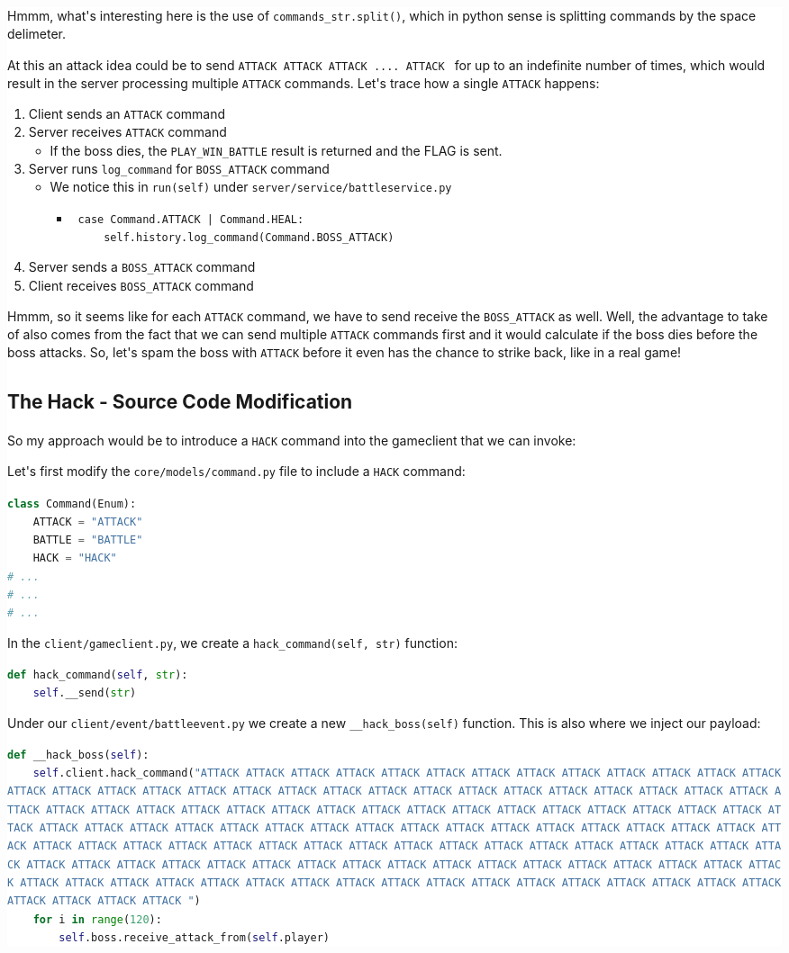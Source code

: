 Hmmm, what's interesting here is the use of `commands_str.split()`, which in python sense is splitting commands by the space delimeter.

At this an attack idea could be to send `ATTACK ATTACK ATTACK .... ATTACK ` for up to an indefinite number of times, which would result in the server processing multiple `ATTACK` commands. Let's trace how a single `ATTACK` happens:
1. Client sends an `ATTACK` command
2. Server receives `ATTACK` command
   - If the boss dies, the `PLAY_WIN_BATTLE` result is returned and the FLAG is sent.
3. Server runs `log_command` for `BOSS_ATTACK` command
   - We notice this in `run(self)` under `server/service/battleservice.py`
     - ```
        case Command.ATTACK | Command.HEAL:
            self.history.log_command(Command.BOSS_ATTACK)
4. Server sends a `BOSS_ATTACK` command
5. Client receives `BOSS_ATTACK` command

Hmmm, so it seems like for each `ATTACK` command, we have to send receive the `BOSS_ATTACK` as well. Well, the advantage to take of also comes from the fact that we can send multiple `ATTACK` commands first and it would calculate if the boss dies before the boss attacks. So, let's spam the boss with `ATTACK` before it even has the chance to strike back, like in a real game!

## The Hack - Source Code Modification
So my approach would be to introduce a `HACK` command into the gameclient that we can invoke:

Let's first modify the `core/models/command.py` file to include a `HACK` command:

```python
class Command(Enum):
    ATTACK = "ATTACK"
    BATTLE = "BATTLE"
    HACK = "HACK"
# ...
# ...
# ...
```
In the `client/gameclient.py`, we create a `hack_command(self, str)` function:

```python
def hack_command(self, str):
    self.__send(str)
```

Under our `client/event/battleevent.py` we create a new `__hack_boss(self)` function. This is also where we inject our payload:

```python
def __hack_boss(self):
    self.client.hack_command("ATTACK ATTACK ATTACK ATTACK ATTACK ATTACK ATTACK ATTACK ATTACK ATTACK ATTACK ATTACK ATTACK ATTACK ATTACK ATTACK ATTACK ATTACK ATTACK ATTACK ATTACK ATTACK ATTACK ATTACK ATTACK ATTACK ATTACK ATTACK ATTACK ATTACK ATTACK ATTACK ATTACK ATTACK ATTACK ATTACK ATTACK ATTACK ATTACK ATTACK ATTACK ATTACK ATTACK ATTACK ATTACK ATTACK ATTACK ATTACK ATTACK ATTACK ATTACK ATTACK ATTACK ATTACK ATTACK ATTACK ATTACK ATTACK ATTACK ATTACK ATTACK ATTACK ATTACK ATTACK ATTACK ATTACK ATTACK ATTACK ATTACK ATTACK ATTACK ATTACK ATTACK ATTACK ATTACK ATTACK ATTACK ATTACK ATTACK ATTACK ATTACK ATTACK ATTACK ATTACK ATTACK ATTACK ATTACK ATTACK ATTACK ATTACK ATTACK ATTACK ATTACK ATTACK ATTACK ATTACK ATTACK ATTACK ATTACK ATTACK ATTACK ATTACK ATTACK ATTACK ATTACK ATTACK ATTACK ATTACK ATTACK ATTACK ATTACK ATTACK ATTACK ATTACK ATTACK ATTACK ATTACK ATTACK ATTACK ATTACK ")
    for i in range(120):
        self.boss.receive_attack_from(self.player)

```
